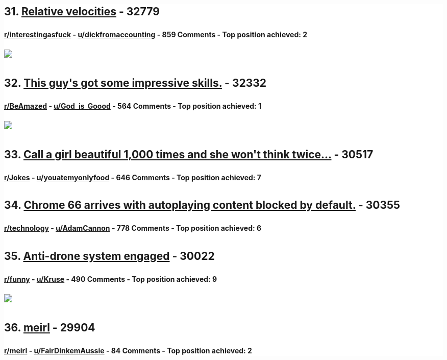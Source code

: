 ## 31. [Relative velocities](http://reddit.com/r/interestingasfuck/comments/8d5ils/relative_velocities/) - 32779
#### [r/interestingasfuck](http://reddit.com/r/interestingasfuck) - [u/dickfromaccounting](http://reddit.com/u/dickfromaccounting) - 859 Comments - Top position achieved: 2

<a href="https://i.imgur.com/aLDsaRP.gifv"><img src="https://b.thumbs.redditmedia.com/0xrNUk-90tDgT9weCO17l_joD8YJMBC6ODfCc4Xpcms.jpg"></img></a>

## 32. [This guy's got some impressive skills.](http://reddit.com/r/BeAmazed/comments/8d2sne/this_guys_got_some_impressive_skills/) - 32332
#### [r/BeAmazed](http://reddit.com/r/BeAmazed) - [u/God_is_Goood](http://reddit.com/u/God_is_Goood) - 564 Comments - Top position achieved: 1

<a href="https://i.imgur.com/vjgpZEl.gifv"><img src="https://b.thumbs.redditmedia.com/_XgRsDP-PXqSVjpdQWtE0U8KfDkgJwKraumzcjTOSwI.jpg"></img></a>

## 33. [Call a girl beautiful 1,000 times and she won't think twice...](http://reddit.com/r/Jokes/comments/8d7xzh/call_a_girl_beautiful_1000_times_and_she_wont/) - 30517
#### [r/Jokes](http://reddit.com/r/Jokes) - [u/youatemyonlyfood](http://reddit.com/u/youatemyonlyfood) - 646 Comments - Top position achieved: 7

## 34. [Chrome 66 arrives with autoplaying content blocked by default.](http://reddit.com/r/technology/comments/8d1x5e/chrome_66_arrives_with_autoplaying_content/) - 30355
#### [r/technology](http://reddit.com/r/technology) - [u/AdamCannon](http://reddit.com/u/AdamCannon) - 778 Comments - Top position achieved: 6

## 35. [Anti-drone system engaged](http://reddit.com/r/funny/comments/8d6okt/antidrone_system_engaged/) - 30022
#### [r/funny](http://reddit.com/r/funny) - [u/Kruse](http://reddit.com/u/Kruse) - 490 Comments - Top position achieved: 9

<a href="https://i.imgur.com/EyoVn1y.gifv"><img src="https://b.thumbs.redditmedia.com/S_MhRSh_dSlmSZ66yTPhm_orluPeNZmvwx_cNf4x9jM.jpg"></img></a>

## 36. [meirl](http://reddit.com/r/meirl/comments/8d4buw/meirl/) - 29904
#### [r/meirl](http://reddit.com/r/meirl) - [u/FairDinkemAussie](http://reddit.com/u/FairDinkemAussie) - 84 Comments - Top position achieved: 2
